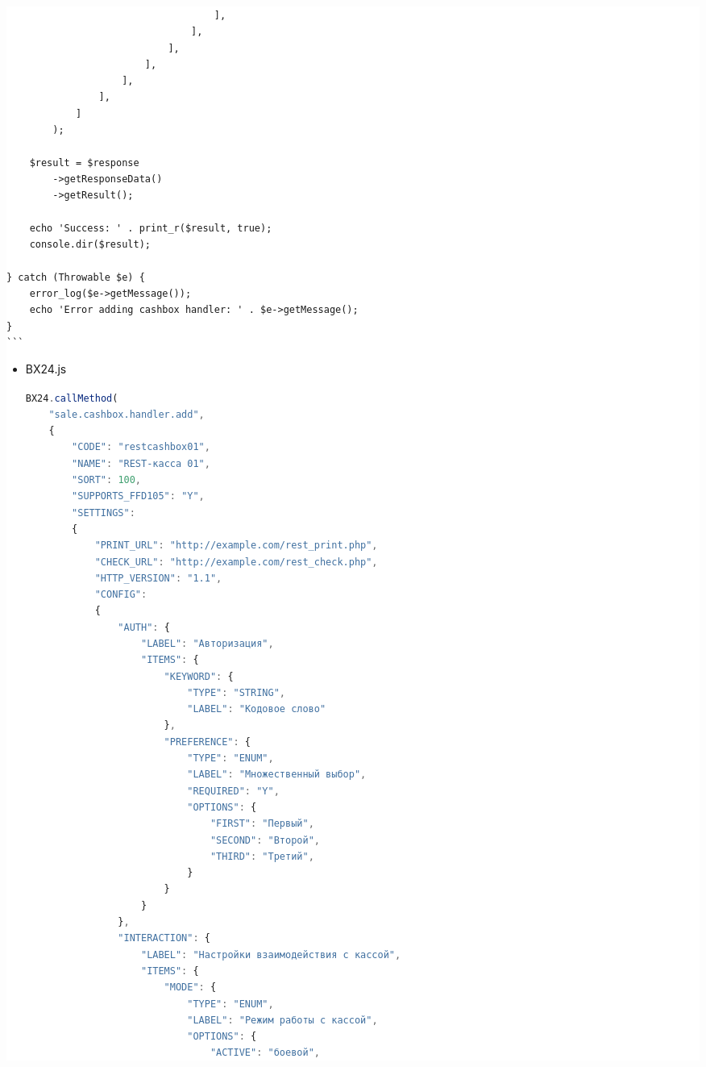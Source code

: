                                         ],
                                    ],
                                ],
                            ],
                        ],
                    ],
                ]
            );
    
        $result = $response
            ->getResponseData()
            ->getResult();
    
        echo 'Success: ' . print_r($result, true);
        console.dir($result);
    
    } catch (Throwable $e) {
        error_log($e->getMessage());
        echo 'Error adding cashbox handler: ' . $e->getMessage();
    }
    ```

- BX24.js

    ```js
    BX24.callMethod(
        "sale.cashbox.handler.add",
        {
            "CODE": "restcashbox01",
            "NAME": "REST-касса 01",
            "SORT": 100,
            "SUPPORTS_FFD105": "Y",
            "SETTINGS":
            {
                "PRINT_URL": "http://example.com/rest_print.php",
                "CHECK_URL": "http://example.com/rest_check.php",
                "HTTP_VERSION": "1.1",
                "CONFIG":
                {
                    "AUTH": {
                        "LABEL": "Авторизация",
                        "ITEMS": {
                            "KEYWORD": {
                                "TYPE": "STRING",
                                "LABEL": "Кодовое слово"
                            },
                            "PREFERENCE": {
                                "TYPE": "ENUM",
                                "LABEL": "Множественный выбор",
                                "REQUIRED": "Y",
                                "OPTIONS": {
                                    "FIRST": "Первый",
                                    "SECOND": "Второй",
                                    "THIRD": "Третий",
                                }
                            }
                        }
                    },
                    "INTERACTION": {
                        "LABEL": "Настройки взаимодействия с кассой",
                        "ITEMS": {
                            "MODE": {
                                "TYPE": "ENUM",
                                "LABEL": "Режим работы с кассой",
                                "OPTIONS": {
                                    "ACTIVE": "боевой",